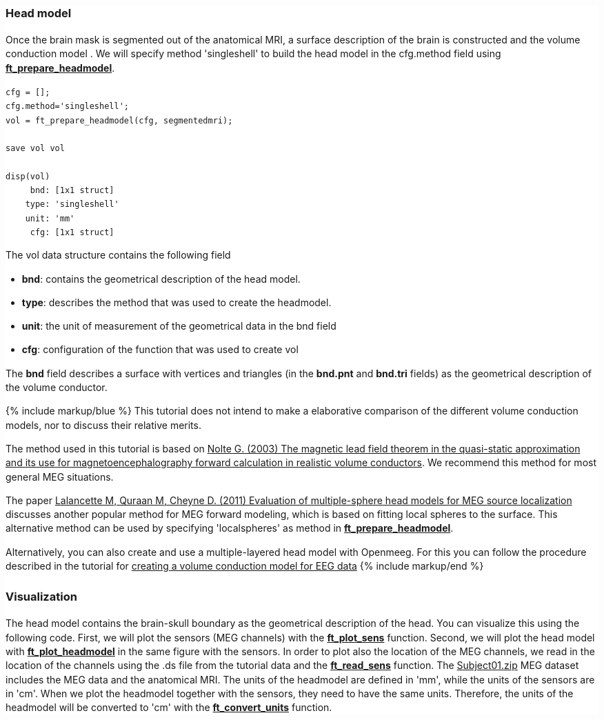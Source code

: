 ### Head model

Once the brain mask is segmented out of the anatomical MRI, a surface description of the brain is constructed and the volume conduction model . We will specify method 'singleshell' to build the head model in the cfg.method field using **[ft_prepare_headmodel](/reference/ft_prepare_headmodel)**.

    cfg = [];
    cfg.method='singleshell';
    vol = ft_prepare_headmodel(cfg, segmentedmri);

    save vol vol

    disp(vol)
         bnd: [1x1 struct]
        type: 'singleshell'
        unit: 'mm'
         cfg: [1x1 struct]

The vol data structure contains the following field

- **bnd**: contains the geometrical description of the head model.

- **type**: describes the method that was used to create the headmodel.

- **unit**: the unit of measurement of the geometrical data in the bnd field

- **cfg**: configuration of the function that was used to create vol

The **bnd** field describes a surface with vertices and triangles (in the **bnd.pnt** and **bnd.tri** fields) as the geometrical description of the volume conductor.

{% include markup/blue %}
This tutorial does not intend to make a elaborative comparison of the different volume conduction models, nor to discuss their relative merits.

The method used in this tutorial is based on [Nolte G. (2003) The magnetic lead field theorem in the quasi-static approximation and its use for magnetoencephalography forward calculation in realistic volume conductors](http://www.ncbi.nlm.nih.gov/pubmed/14680264). We recommend this method for most general MEG situations.

The paper [Lalancette M, Quraan M, Cheyne D. (2011) Evaluation of multiple-sphere head models for MEG source localization](http://www.ncbi.nlm.nih.gov/pubmed/21828900) discusses another popular method for MEG forward modeling, which is based on fitting local spheres to the surface. This alternative method can be used by specifying 'localspheres' as method in **[ft_prepare_headmodel](/reference/ft_prepare_headmodel)**.

Alternatively, you can also create and use a multiple-layered head model with Openmeeg. For this you can follow the procedure described in the tutorial for [creating a volume conduction model for EEG data](/tutorial/headmodel_eeg_bem#head_model)
{% include markup/end %}

### Visualization

The head model contains the brain-skull boundary as the geometrical description of the head. You can visualize this using the following code. First, we will plot the sensors (MEG channels) with the **[ft_plot_sens](/reference/plotting/ft_plot_sens)** function. Second, we will plot the head model with **[ft_plot_headmodel](/reference/plotting/ft_plot_headmodel)** in the same figure with the sensors. In order to plot also the location of the MEG channels, we read in the location of the channels using the .ds file from the tutorial data and the **[ft_read_sens](/reference/fileio/ft_read_sens)** function. The [Subject01.zip](https://download.fieldtriptoolbox.org/tutorial/Subject01.zip) MEG dataset includes the MEG data and the anatomical MRI. The units of the headmodel are defined in 'mm', while the units of the sensors are in 'cm'. When we plot the headmodel together with the sensors, they need to have the same units. Therefore, the units of the headmodel will be converted to 'cm' with the **[ft_convert_units](/reference/forward/ft_convert_units)** function.
